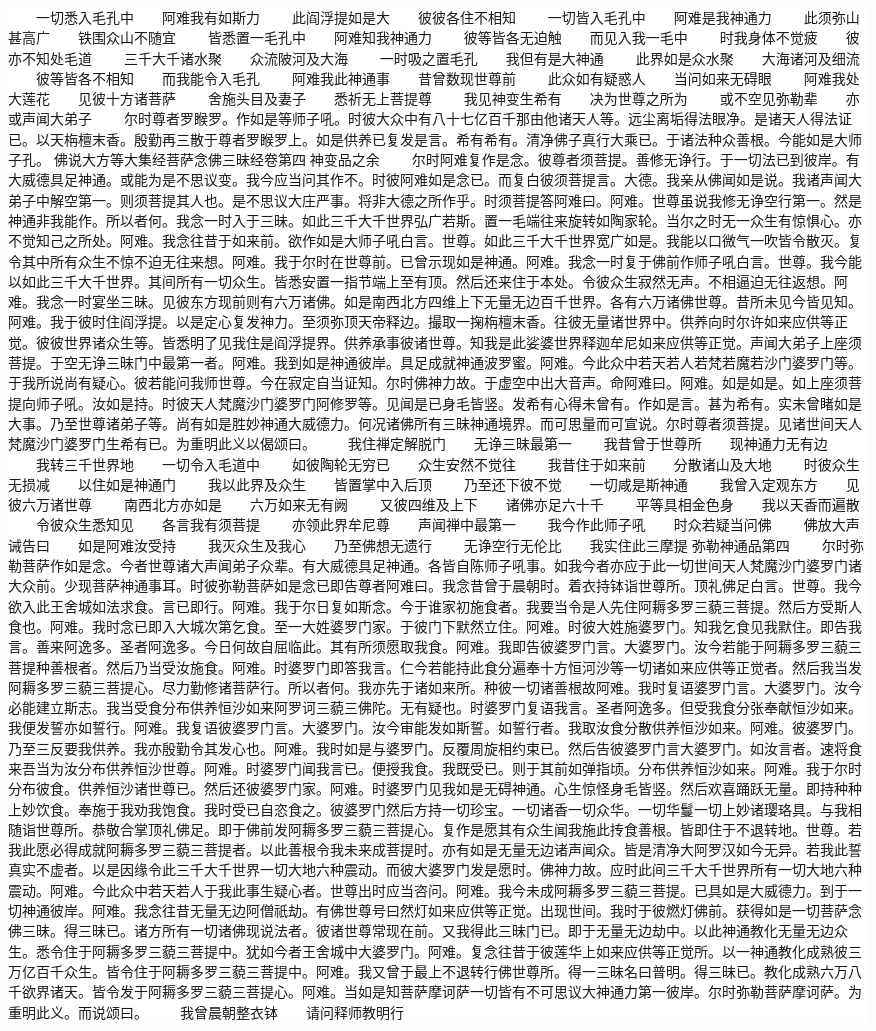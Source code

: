 　　一切悉入毛孔中　　阿难我有如斯力
　　此阎浮提如是大　　彼彼各住不相知
　　一切皆入毛孔中　　阿难是我神通力
　　此须弥山甚高广　　铁围众山不随宜
　　皆悉置一毛孔中　　阿难知我神通力
　　彼等皆各无迫触　　而见入我一毛中
　　时我身体不觉疲　　彼亦不知处毛道
　　三千大千诸水聚　　众流陂河及大海
　　一时吸之置毛孔　　我但有是大神通
　　此界如是众水聚　　大海诸河及细流
　　彼等皆各不相知　　而我能令入毛孔
　　阿难我此神通事　　昔曾数现世尊前
　　此众如有疑惑人　　当问如来无碍眼
　　阿难我处大莲花　　见彼十方诸菩萨
　　舍施头目及妻子　　悉祈无上菩提尊
　　我见神变生希有　　决为世尊之所为
　　或不空见弥勒辈　　亦或声闻大弟子
　　尔时尊者罗睺罗。作如是等师子吼。时彼大众中有八十七亿百千那由他诸天人等。远尘离垢得法眼净。是诸天人得法证已。以天栴檀末香。殷勤再三散于尊者罗睺罗上。如是供养已复发是言。希有希有。清净佛子真行大乘已。于诸法种众善根。今能如是大师子孔。
佛说大方等大集经菩萨念佛三昧经卷第四
神变品之余
　　尔时阿难复作是念。彼尊者须菩提。善修无诤行。于一切法已到彼岸。有大威德具足神通。或能为是不思议变。我今应当问其作不。时彼阿难如是念已。而复白彼须菩提言。大德。我亲从佛闻如是说。我诸声闻大弟子中解空第一。则须菩提其人也。是不思议大庄严事。将非大德之所作乎。时须菩提答阿难曰。阿难。世尊虽说我修无诤空行第一。然是神通非我能作。所以者何。我念一时入于三昧。如此三千大千世界弘广若斯。置一毛端往来旋转如陶家轮。当尔之时无一众生有惊惧心。亦不觉知己之所处。阿难。我念往昔于如来前。欲作如是大师子吼白言。世尊。如此三千大千世界宽广如是。我能以口微气一吹皆令散灭。复令其中所有众生不惊不迫无往来想。阿难。我于尔时在世尊前。已曾示现如是神通。阿难。我念一时复于佛前作师子吼白言。世尊。我今能以如此三千大千世界。其间所有一切众生。皆悉安置一指节端上至有顶。然后还来住于本处。令彼众生寂然无声。不相逼迫无往返想。阿难。我念一时宴坐三昧。见彼东方现前则有六万诸佛。如是南西北方四维上下无量无边百千世界。各有六万诸佛世尊。昔所未见今皆见知。阿难。我于彼时住阎浮提。以是定心复发神力。至须弥顶天帝释边。撮取一掬栴檀末香。往彼无量诸世界中。供养向时尔许如来应供等正觉。彼彼世界诸众生等。皆悉明了见我住是阎浮提界。供养承事彼诸世尊。知我是此娑婆世界释迦牟尼如来应供等正觉。声闻大弟子上座须菩提。于空无诤三昧门中最第一者。阿难。我到如是神通彼岸。具足成就神通波罗蜜。阿难。今此众中若天若人若梵若魔若沙门婆罗门等。于我所说尚有疑心。彼若能问我师世尊。今在寂定自当证知。尔时佛神力故。于虚空中出大音声。命阿难曰。阿难。如是如是。如上座须菩提向师子吼。汝如是持。时彼天人梵魔沙门婆罗门阿修罗等。见闻是已身毛皆竖。发希有心得未曾有。作如是言。甚为希有。实未曾睹如是大事。乃至世尊诸弟子等。尚有如是胜妙神通大威德力。何况诸佛所有三昧神通境界。而可思量而可宣说。尔时尊者须菩提。见诸世间天人梵魔沙门婆罗门生希有已。为重明此义以偈颂曰。
　　我住禅定解脱门　　无诤三昧最第一
　　我昔曾于世尊所　　现神通力无有边
　　我转三千世界地　　一切令入毛道中
　　如彼陶轮无穷已　　众生安然不觉往
　　我昔住于如来前　　分散诸山及大地
　　时彼众生无损减　　以住如是神通门
　　我以此界及众生　　皆置掌中入后顶
　　乃至还下彼不觉　　一切咸是斯神通
　　我曾入定观东方　　见彼六万诸世尊
　　南西北方亦如是　　六万如来无有阙
　　又彼四维及上下　　诸佛亦足六十千
　　平等具相金色身　　我以天香而遍散
　　令彼众生悉知见　　各言我有须菩提
　　亦领此界牟尼尊　　声闻禅中最第一
　　我今作此师子吼　　时众若疑当问佛
　　佛放大声诫告曰　　如是阿难汝受持
　　我灭众生及我心　　乃至佛想无遗行
　　无诤空行无伦比　　我实住此三摩提
弥勒神通品第四
　　尔时弥勒菩萨作如是念。今者世尊诸大声闻弟子众辈。有大威德具足神通。各皆自陈师子吼事。如我今者亦应于此一切世间天人梵魔沙门婆罗门诸大众前。少现菩萨神通事耳。时彼弥勒菩萨如是念已即告尊者阿难曰。我念昔曾于晨朝时。着衣持钵诣世尊所。顶礼佛足白言。世尊。我今欲入此王舍城如法求食。言已即行。阿难。我于尔日复如斯念。今于谁家初施食者。我要当令是人先住阿耨多罗三藐三菩提。然后方受斯人食也。阿难。我时念已即入大城次第乞食。至一大姓婆罗门家。于彼门下默然立住。阿难。时彼大姓施婆罗门。知我乞食见我默住。即告我言。善来阿逸多。圣者阿逸多。今日何故自屈临此。其有所须愿取我食。阿难。我即告彼婆罗门言。大婆罗门。汝今若能于阿耨多罗三藐三菩提种善根者。然后乃当受汝施食。阿难。时婆罗门即答我言。仁今若能持此食分遍奉十方恒河沙等一切诸如来应供等正觉者。然后我当发阿耨多罗三藐三菩提心。尽力勤修诸菩萨行。所以者何。我亦先于诸如来所。种彼一切诸善根故阿难。我时复语婆罗门言。大婆罗门。汝今必能建立斯志。我当受食分布供养恒沙如来阿罗诃三藐三佛陀。无有疑也。时婆罗门复语我言。圣者阿逸多。但受我食分张奉献恒沙如来。我便发誓亦如誓行。阿难。我复语彼婆罗门言。大婆罗门。汝今审能发如斯誓。如誓行者。我取汝食分散供养恒沙如来。阿难。彼婆罗门。乃至三反要我供养。我亦殷勤令其发心也。阿难。我时如是与婆罗门。反覆周旋相约束已。然后告彼婆罗门言大婆罗门。如汝言者。速将食来吾当为汝分布供养恒沙世尊。阿难。时婆罗门闻我言已。便授我食。我既受已。则于其前如弹指顷。分布供养恒沙如来。阿难。我于尔时分布彼食。供养恒沙诸世尊已。然后还彼婆罗门家。阿难。时婆罗门见我如是无碍神通。心生惊怪身毛皆竖。然后欢喜踊跃无量。即持种种上妙饮食。奉施于我劝我饱食。我时受已自恣食之。彼婆罗门然后方持一切珍宝。一切诸香一切众华。一切华鬘一切上妙诸璎珞具。与我相随诣世尊所。恭敬合掌顶礼佛足。即于佛前发阿耨多罗三藐三菩提心。复作是愿其有众生闻我施此抟食善根。皆即住于不退转地。世尊。若我此愿必得成就阿耨多罗三藐三菩提者。以此善根令我未来成菩提时。亦有如是无量无边诸声闻众。皆是清净大阿罗汉如今无异。若我此誓真实不虚者。以是因缘令此三千大千世界一切大地六种震动。而彼大婆罗门发是愿时。佛神力故。应时此间三千大千世界所有一切大地六种震动。阿难。今此众中若天若人于我此事生疑心者。世尊出时应当咨问。阿难。我今未成阿耨多罗三藐三菩提。已具如是大威德力。到于一切神通彼岸。阿难。我念往昔无量无边阿僧祇劫。有佛世尊号曰然灯如来应供等正觉。出现世间。我时于彼燃灯佛前。获得如是一切菩萨念佛三昧。得三昧已。诸方所有一切诸佛现说法者。彼诸世尊常现在前。又我得此三昧门已。即于无量无边劫中。以此神通教化无量无边众生。悉令住于阿耨多罗三藐三菩提中。犹如今者王舍城中大婆罗门。阿难。复念往昔于彼莲华上如来应供等正觉所。以一神通教化成熟彼三万亿百千众生。皆令住于阿耨多罗三藐三菩提中。阿难。我又曾于最上不退转行佛世尊所。得一三昧名曰普明。得三昧已。教化成熟六万八千欲界诸天。皆令发于阿耨多罗三藐三菩提心。阿难。当如是知菩萨摩诃萨一切皆有不可思议大神通力第一彼岸。尔时弥勒菩萨摩诃萨。为重明此义。而说颂曰。
　　我曾晨朝整衣钵　　请问释师教明行